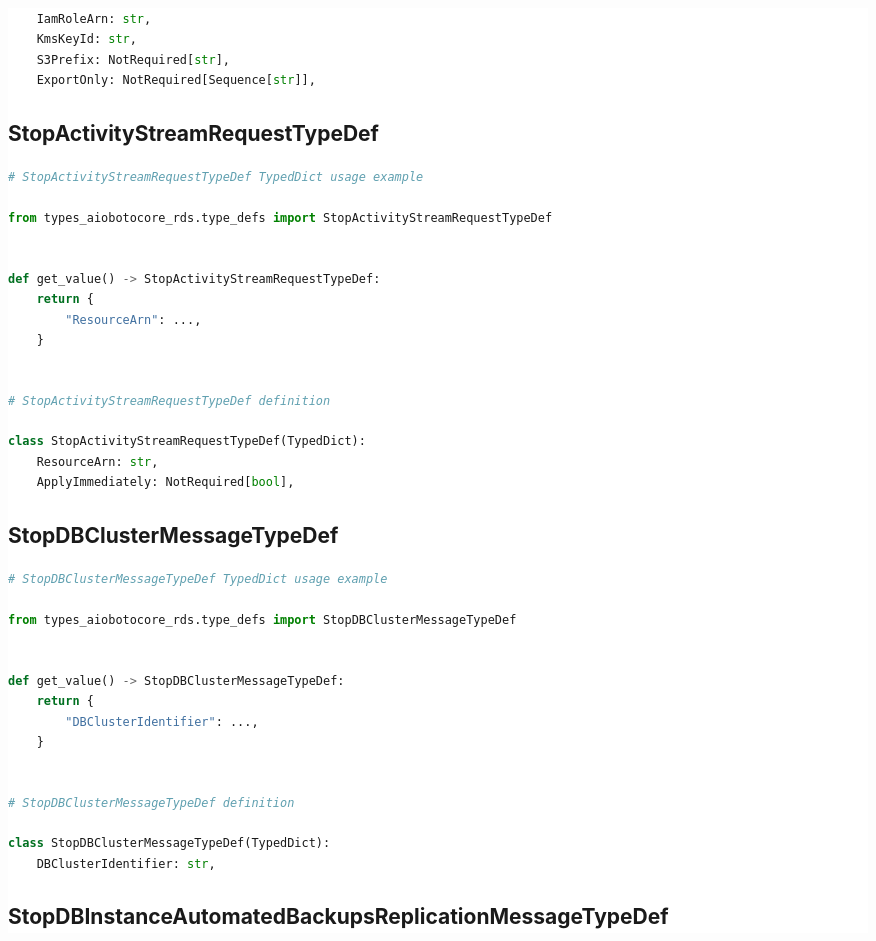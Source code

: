 ```python
    IamRoleArn: str,
    KmsKeyId: str,
    S3Prefix: NotRequired[str],
    ExportOnly: NotRequired[Sequence[str]],
```


## StopActivityStreamRequestTypeDef

```python
# StopActivityStreamRequestTypeDef TypedDict usage example

from types_aiobotocore_rds.type_defs import StopActivityStreamRequestTypeDef


def get_value() -> StopActivityStreamRequestTypeDef:
    return {
        "ResourceArn": ...,
    }


# StopActivityStreamRequestTypeDef definition

class StopActivityStreamRequestTypeDef(TypedDict):
    ResourceArn: str,
    ApplyImmediately: NotRequired[bool],
```


## StopDBClusterMessageTypeDef

```python
# StopDBClusterMessageTypeDef TypedDict usage example

from types_aiobotocore_rds.type_defs import StopDBClusterMessageTypeDef


def get_value() -> StopDBClusterMessageTypeDef:
    return {
        "DBClusterIdentifier": ...,
    }


# StopDBClusterMessageTypeDef definition

class StopDBClusterMessageTypeDef(TypedDict):
    DBClusterIdentifier: str,
```


## StopDBInstanceAutomatedBackupsReplicationMessageTypeDef
